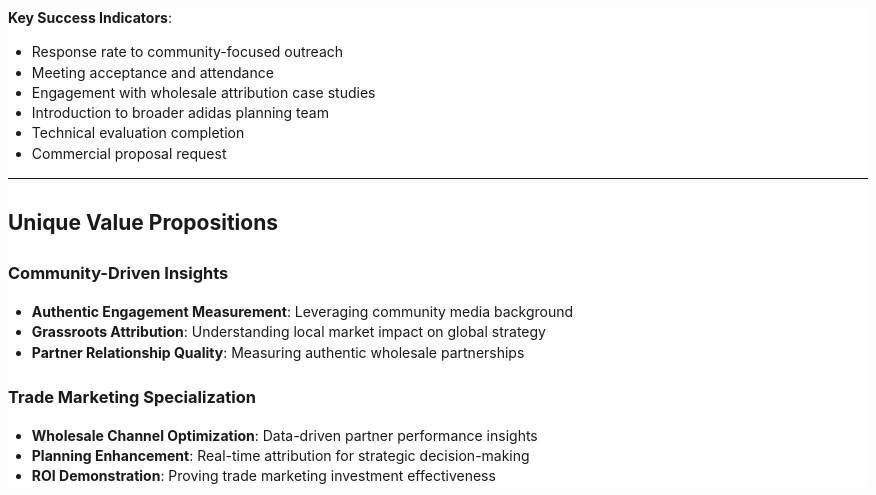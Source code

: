 **Key Success Indicators**:
- Response rate to community-focused outreach
- Meeting acceptance and attendance
- Engagement with wholesale attribution case studies
- Introduction to broader adidas planning team
- Technical evaluation completion
- Commercial proposal request

---

## Unique Value Propositions

### Community-Driven Insights
- **Authentic Engagement Measurement**: Leveraging community media background
- **Grassroots Attribution**: Understanding local market impact on global strategy
- **Partner Relationship Quality**: Measuring authentic wholesale partnerships

### Trade Marketing Specialization
- **Wholesale Channel Optimization**: Data-driven partner performance insights
- **Planning Enhancement**: Real-time attribution for strategic decision-making
- **ROI Demonstration**: Proving trade marketing investment effectiveness 